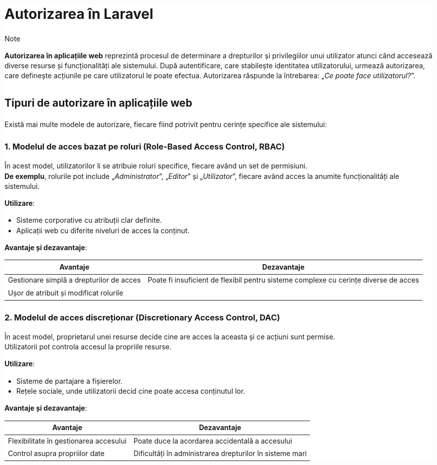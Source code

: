 # Autorizarea în Laravel

> [!NOTE]  
> **Autorizarea în aplicațiile web** reprezintă procesul de determinare a drepturilor și privilegiilor unui utilizator atunci când accesează diverse resurse și funcționalități ale sistemului. După autentificare, care stabilește identitatea utilizatorului, urmează autorizarea, care definește acțiunile pe care utilizatorul le poate efectua. Autorizarea răspunde la întrebarea: „_Ce poate face utilizatorul?_”.

## Tipuri de autorizare în aplicațiile web

Există mai multe modele de autorizare, fiecare fiind potrivit pentru cerințe specifice ale sistemului:

### 1. Modelul de acces bazat pe roluri (Role-Based Access Control, RBAC)

În acest model, utilizatorilor li se atribuie roluri specifice, fiecare având un set de permisiuni.  
**De exemplu**, rolurile pot include „_Administrator_”, „_Editor_” și „_Utilizator_”, fiecare având acces la anumite funcționalități ale sistemului.

**Utilizare**:

- Sisteme corporative cu atribuții clar definite.  
- Aplicații web cu diferite niveluri de acces la conținut.  

**Avantaje și dezavantaje**:

| Avantaje                                   | Dezavantaje                                                                               |
| ------------------------------------------ | ---------------------------------------------------------------------------------------- |
| Gestionare simplă a drepturilor de acces   | Poate fi insuficient de flexibil pentru sisteme complexe cu cerințe diverse de acces     |
| Ușor de atribuit și modificat rolurile     |                                                                                          |

### 2. Modelul de acces discreționar (Discretionary Access Control, DAC)

În acest model, proprietarul unei resurse decide cine are acces la aceasta și ce acțiuni sunt permise.  
Utilizatorii pot controla accesul la propriile resurse.

**Utilizare**:

- Sisteme de partajare a fișierelor.  
- Rețele sociale, unde utilizatorii decid cine poate accesa conținutul lor.

**Avantaje și dezavantaje**:

| Avantaje                                  | Dezavantaje                                                 |
| ----------------------------------------- | ---------------------------------------------------------- |
| Flexibilitate în gestionarea accesului    | Poate duce la acordarea accidentală a accesului            |
| Control asupra propriilor date            | Dificultăți în administrarea drepturilor în sisteme mari   |
